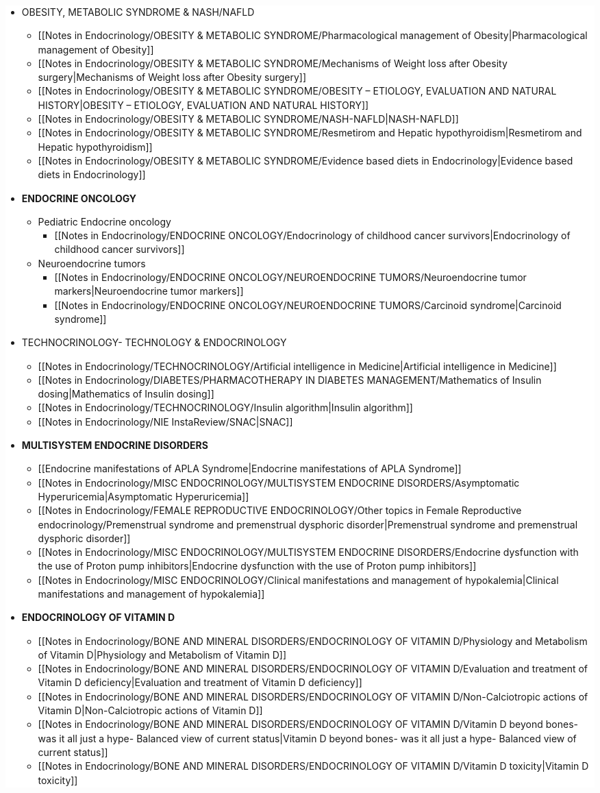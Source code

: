 - OBESITY,  METABOLIC SYNDROME & NASH/NAFLD
	- [[Notes in Endocrinology/OBESITY & METABOLIC SYNDROME/Pharmacological management of Obesity\|Pharmacological management of Obesity]]
	- [[Notes in Endocrinology/OBESITY & METABOLIC SYNDROME/Mechanisms of Weight loss after Obesity surgery\|Mechanisms of Weight loss after Obesity surgery]]
	- [[Notes in Endocrinology/OBESITY & METABOLIC SYNDROME/OBESITY – ETIOLOGY, EVALUATION AND NATURAL HISTORY\|OBESITY – ETIOLOGY, EVALUATION AND NATURAL HISTORY]]
	- [[Notes in Endocrinology/OBESITY & METABOLIC SYNDROME/NASH-NAFLD\|NASH-NAFLD]]
	- [[Notes in Endocrinology/OBESITY & METABOLIC SYNDROME/Resmetirom and Hepatic hypothyroidism\|Resmetirom and Hepatic hypothyroidism]]
	- [[Notes in Endocrinology/OBESITY & METABOLIC SYNDROME/Evidence based diets in Endocrinology\|Evidence based diets in Endocrinology]]


- **ENDOCRINE ONCOLOGY**
	- Pediatric Endocrine oncology
		- [[Notes in Endocrinology/ENDOCRINE ONCOLOGY/Endocrinology of childhood cancer survivors\|Endocrinology of childhood cancer survivors]]
	- Neuroendocrine tumors
		- [[Notes in Endocrinology/ENDOCRINE ONCOLOGY/NEUROENDOCRINE TUMORS/Neuroendocrine tumor markers\|Neuroendocrine tumor markers]]
		- [[Notes in Endocrinology/ENDOCRINE ONCOLOGY/NEUROENDOCRINE TUMORS/Carcinoid syndrome\|Carcinoid syndrome]]

- TECHNOCRINOLOGY- TECHNOLOGY & ENDOCRINOLOGY
	- [[Notes in Endocrinology/TECHNOCRINOLOGY/Artificial intelligence in Medicine\|Artificial intelligence in Medicine]]
	- [[Notes in Endocrinology/DIABETES/PHARMACOTHERAPY IN DIABETES MANAGEMENT/Mathematics of Insulin dosing\|Mathematics of Insulin dosing]]
	- [[Notes in Endocrinology/TECHNOCRINOLOGY/Insulin algorithm\|Insulin algorithm]]
	- [[Notes in Endocrinology/NIE InstaReview/SNAC\|SNAC]]

- **MULTISYSTEM ENDOCRINE DISORDERS**
	- [[Endocrine manifestations of APLA Syndrome\|Endocrine manifestations of APLA Syndrome]]
	- [[Notes in Endocrinology/MISC ENDOCRINOLOGY/MULTISYSTEM ENDOCRINE DISORDERS/Asymptomatic Hyperuricemia\|Asymptomatic Hyperuricemia]]
	- [[Notes in Endocrinology/FEMALE REPRODUCTIVE ENDOCRINOLOGY/Other topics in Female Reproductive endocrinology/Premenstrual syndrome and premenstrual dysphoric disorder\|Premenstrual syndrome and premenstrual dysphoric disorder]]
	- [[Notes in Endocrinology/MISC ENDOCRINOLOGY/MULTISYSTEM ENDOCRINE DISORDERS/Endocrine dysfunction with the use of Proton pump inhibitors\|Endocrine dysfunction with the use of Proton pump inhibitors]]
	- [[Notes in Endocrinology/MISC ENDOCRINOLOGY/Clinical manifestations and management of hypokalemia\|Clinical manifestations and management of hypokalemia]]


- **ENDOCRINOLOGY OF VITAMIN D**
	- [[Notes in Endocrinology/BONE AND MINERAL DISORDERS/ENDOCRINOLOGY OF VITAMIN D/Physiology and Metabolism of Vitamin D\|Physiology and Metabolism of Vitamin D]]
	- [[Notes in Endocrinology/BONE AND MINERAL DISORDERS/ENDOCRINOLOGY OF VITAMIN D/Evaluation and treatment of Vitamin D deficiency\|Evaluation and treatment of Vitamin D deficiency]]
	- [[Notes in Endocrinology/BONE AND MINERAL DISORDERS/ENDOCRINOLOGY OF VITAMIN D/Non-Calciotropic actions of Vitamin D\|Non-Calciotropic actions of Vitamin D]]
	- [[Notes in Endocrinology/BONE AND MINERAL DISORDERS/ENDOCRINOLOGY OF VITAMIN D/Vitamin D beyond bones- was it all just a hype- Balanced view of current status\|Vitamin D beyond bones- was it all just a hype- Balanced view of current status]]
	 - [[Notes in Endocrinology/BONE AND MINERAL DISORDERS/ENDOCRINOLOGY OF VITAMIN D/Vitamin D toxicity\|Vitamin D toxicity]]
	 